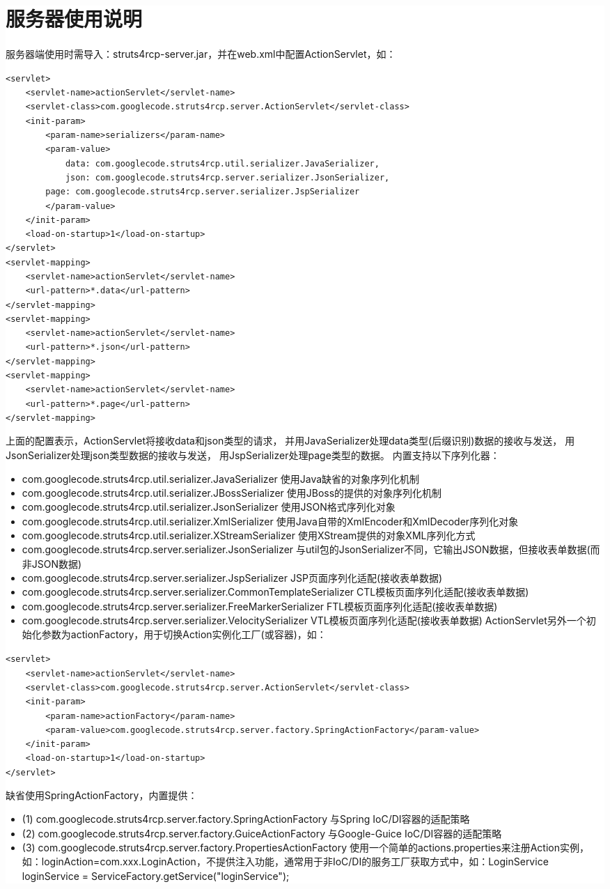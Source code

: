 # 服务器使用说明 #
服务器端使用时需导入：struts4rcp-server.jar，并在web.xml中配置ActionServlet，如：
```
<servlet>
    <servlet-name>actionServlet</servlet-name>
    <servlet-class>com.googlecode.struts4rcp.server.ActionServlet</servlet-class>
    <init-param>
        <param-name>serializers</param-name>
        <param-value>
            data: com.googlecode.struts4rcp.util.serializer.JavaSerializer,
            json: com.googlecode.struts4rcp.server.serializer.JsonSerializer,
	    page: com.googlecode.struts4rcp.server.serializer.JspSerializer
        </param-value>
    </init-param>
    <load-on-startup>1</load-on-startup>
</servlet>
<servlet-mapping>
    <servlet-name>actionServlet</servlet-name>
    <url-pattern>*.data</url-pattern>
</servlet-mapping>
<servlet-mapping>
    <servlet-name>actionServlet</servlet-name>
    <url-pattern>*.json</url-pattern>
</servlet-mapping>
<servlet-mapping>
    <servlet-name>actionServlet</servlet-name>
    <url-pattern>*.page</url-pattern>
</servlet-mapping>
```
上面的配置表示，ActionServlet将接收data和json类型的请求，
并用JavaSerializer处理data类型(后缀识别)数据的接收与发送，
用JsonSerializer处理json类型数据的接收与发送，
用JspSerializer处理page类型的数据。
内置支持以下序列化器：
  * com.googlecode.struts4rcp.util.serializer.JavaSerializer 使用Java缺省的对象序列化机制
  * com.googlecode.struts4rcp.util.serializer.JBossSerializer 使用JBoss的提供的对象序列化机制
  * com.googlecode.struts4rcp.util.serializer.JsonSerializer 使用JSON格式序列化对象
  * com.googlecode.struts4rcp.util.serializer.XmlSerializer 使用Java自带的XmlEncoder和XmlDecoder序列化对象
  * com.googlecode.struts4rcp.util.serializer.XStreamSerializer 使用XStream提供的对象XML序列化方式
  * com.googlecode.struts4rcp.server.serializer.JsonSerializer 与util包的JsonSerializer不同，它输出JSON数据，但接收表单数据(而非JSON数据)
  * com.googlecode.struts4rcp.server.serializer.JspSerializer JSP页面序列化适配(接收表单数据)
  * com.googlecode.struts4rcp.server.serializer.CommonTemplateSerializer CTL模板页面序列化适配(接收表单数据)
  * com.googlecode.struts4rcp.server.serializer.FreeMarkerSerializer FTL模板页面序列化适配(接收表单数据)
  * com.googlecode.struts4rcp.server.serializer.VelocitySerializer VTL模板页面序列化适配(接收表单数据)
ActionServlet另外一个初始化参数为actionFactory，用于切换Action实例化工厂(或容器)，如：
```
<servlet>
    <servlet-name>actionServlet</servlet-name>
    <servlet-class>com.googlecode.struts4rcp.server.ActionServlet</servlet-class>
    <init-param>
        <param-name>actionFactory</param-name>
        <param-value>com.googlecode.struts4rcp.server.factory.SpringActionFactory</param-value>
    </init-param>
    <load-on-startup>1</load-on-startup>
</servlet>
```
缺省使用SpringActionFactory，内置提供：
  * (1) com.googlecode.struts4rcp.server.factory.SpringActionFactory 与Spring IoC/DI容器的适配策略
  * (2) com.googlecode.struts4rcp.server.factory.GuiceActionFactory 与Google-Guice IoC/DI容器的适配策略
  * (3) com.googlecode.struts4rcp.server.factory.PropertiesActionFactory 使用一个简单的actions.properties来注册Action实例，如：loginAction=com.xxx.LoginAction，不提供注入功能，通常用于非IoC/DI的服务工厂获取方式中，如：LoginService loginService = ServiceFactory.getService("loginService");